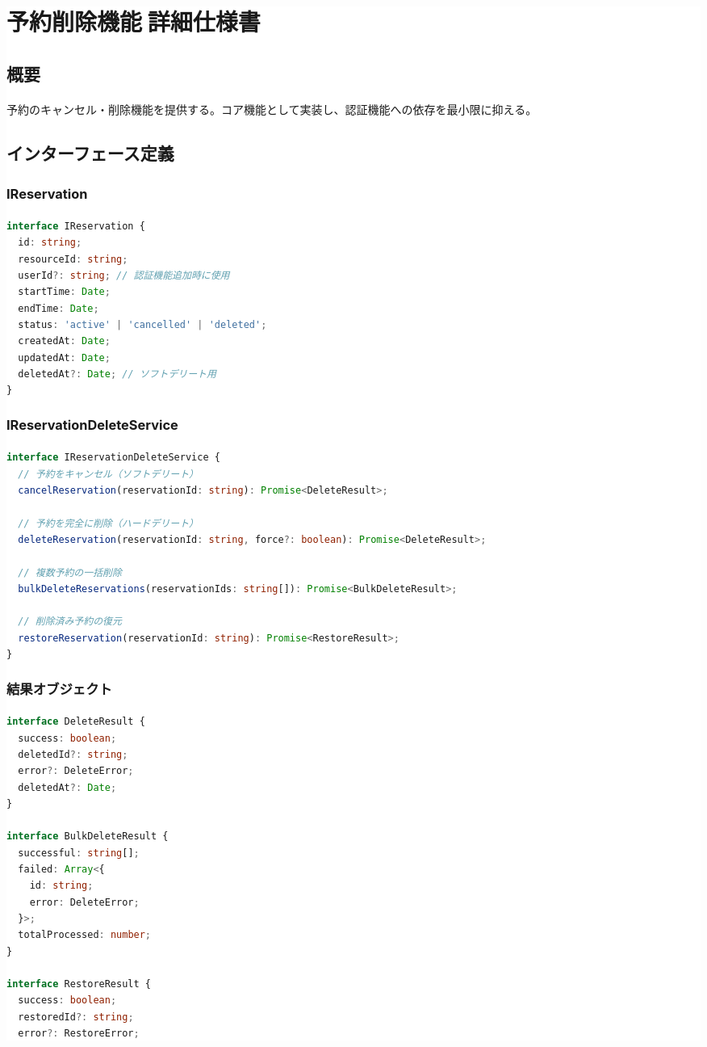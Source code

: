 # 予約削除機能 詳細仕様書

## 概要
予約のキャンセル・削除機能を提供する。コア機能として実装し、認証機能への依存を最小限に抑える。

## インターフェース定義

### IReservation
```typescript
interface IReservation {
  id: string;
  resourceId: string;
  userId?: string; // 認証機能追加時に使用
  startTime: Date;
  endTime: Date;
  status: 'active' | 'cancelled' | 'deleted';
  createdAt: Date;
  updatedAt: Date;
  deletedAt?: Date; // ソフトデリート用
}
```

### IReservationDeleteService
```typescript
interface IReservationDeleteService {
  // 予約をキャンセル（ソフトデリート）
  cancelReservation(reservationId: string): Promise<DeleteResult>;
  
  // 予約を完全に削除（ハードデリート）
  deleteReservation(reservationId: string, force?: boolean): Promise<DeleteResult>;
  
  // 複数予約の一括削除
  bulkDeleteReservations(reservationIds: string[]): Promise<BulkDeleteResult>;
  
  // 削除済み予約の復元
  restoreReservation(reservationId: string): Promise<RestoreResult>;
}
```

### 結果オブジェクト
```typescript
interface DeleteResult {
  success: boolean;
  deletedId?: string;
  error?: DeleteError;
  deletedAt?: Date;
}

interface BulkDeleteResult {
  successful: string[];
  failed: Array<{
    id: string;
    error: DeleteError;
  }>;
  totalProcessed: number;
}

interface RestoreResult {
  success: boolean;
  restoredId?: string;
  error?: RestoreError;
```